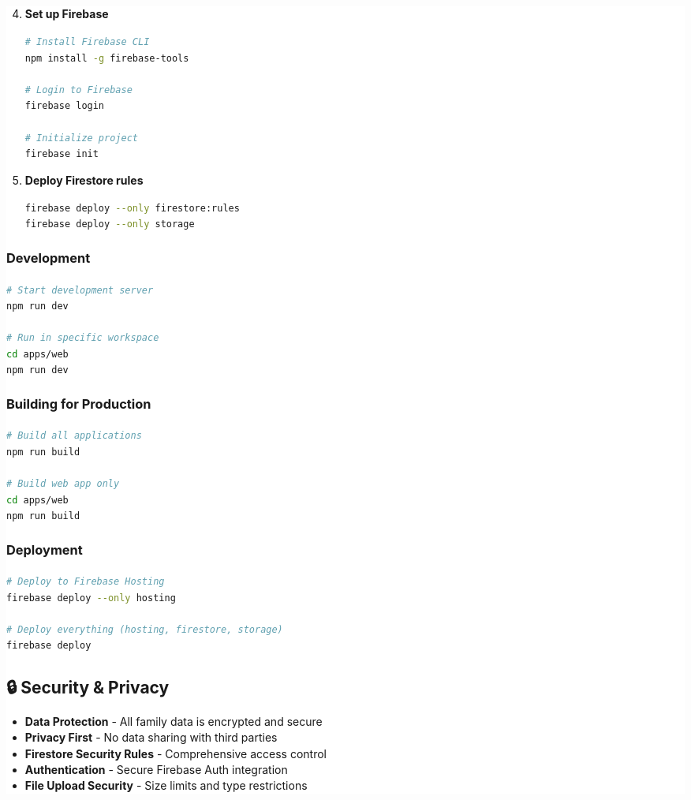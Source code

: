4. **Set up Firebase**
   ```bash
   # Install Firebase CLI
   npm install -g firebase-tools
   
   # Login to Firebase
   firebase login
   
   # Initialize project
   firebase init
   ```

5. **Deploy Firestore rules**
   ```bash
   firebase deploy --only firestore:rules
   firebase deploy --only storage
   ```

### Development

```bash
# Start development server
npm run dev

# Run in specific workspace
cd apps/web
npm run dev
```

### Building for Production

```bash
# Build all applications
npm run build

# Build web app only
cd apps/web
npm run build
```

### Deployment

```bash
# Deploy to Firebase Hosting
firebase deploy --only hosting

# Deploy everything (hosting, firestore, storage)
firebase deploy
```

## 🔒 Security & Privacy

- **Data Protection** - All family data is encrypted and secure
- **Privacy First** - No data sharing with third parties
- **Firestore Security Rules** - Comprehensive access control
- **Authentication** - Secure Firebase Auth integration
- **File Upload Security** - Size limits and type restrictions
